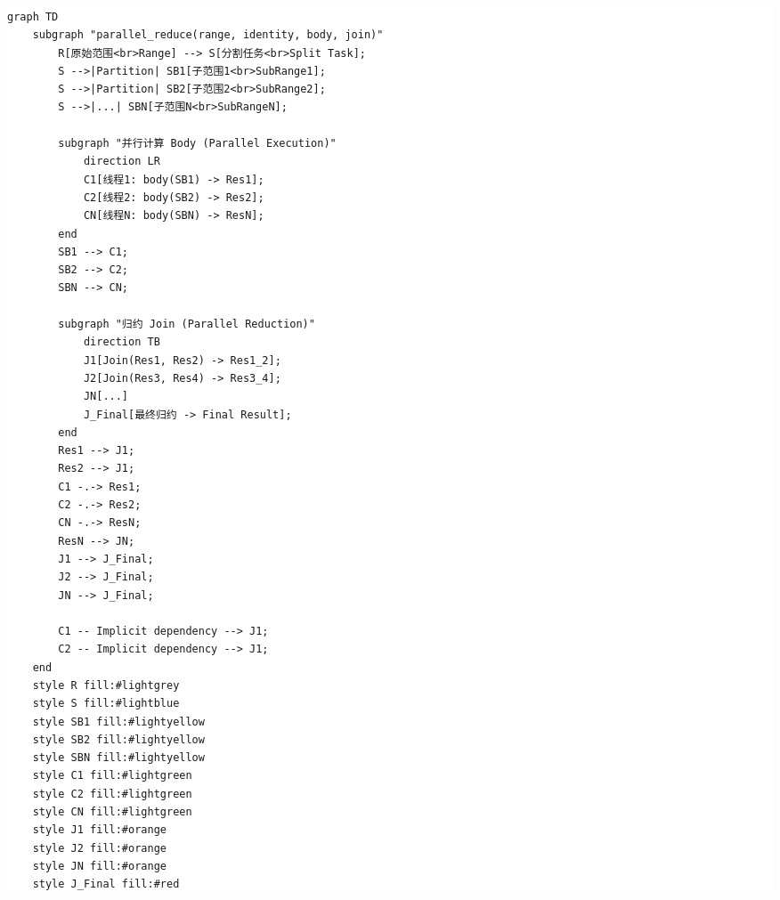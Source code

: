 ```mermaid
graph TD
    subgraph "parallel_reduce(range, identity, body, join)"
        R[原始范围<br>Range] --> S[分割任务<br>Split Task];
        S -->|Partition| SB1[子范围1<br>SubRange1];
        S -->|Partition| SB2[子范围2<br>SubRange2];
        S -->|...| SBN[子范围N<br>SubRangeN];

        subgraph "并行计算 Body (Parallel Execution)"
            direction LR
            C1[线程1: body(SB1) -> Res1];
            C2[线程2: body(SB2) -> Res2];
            CN[线程N: body(SBN) -> ResN];
        end
        SB1 --> C1;
        SB2 --> C2;
        SBN --> CN;

        subgraph "归约 Join (Parallel Reduction)"
            direction TB
            J1[Join(Res1, Res2) -> Res1_2];
            J2[Join(Res3, Res4) -> Res3_4];
            JN[...]
            J_Final[最终归约 -> Final Result];
        end
        Res1 --> J1;
        Res2 --> J1;
        C1 -.-> Res1;
        C2 -.-> Res2;
        CN -.-> ResN;
        ResN --> JN;
        J1 --> J_Final;
        J2 --> J_Final;
        JN --> J_Final;

        C1 -- Implicit dependency --> J1;
        C2 -- Implicit dependency --> J1;
    end
    style R fill:#lightgrey
    style S fill:#lightblue
    style SB1 fill:#lightyellow
    style SB2 fill:#lightyellow
    style SBN fill:#lightyellow
    style C1 fill:#lightgreen
    style C2 fill:#lightgreen
    style CN fill:#lightgreen
    style J1 fill:#orange
    style J2 fill:#orange
    style JN fill:#orange
    style J_Final fill:#red
```
